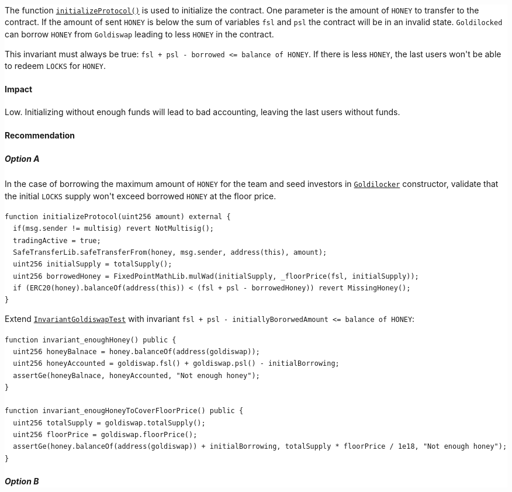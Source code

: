 The function [`initializeProtocol()`](https://github.com/0xgeeb/goldilocks-core/blob/bde901524bd19d31912d3e67fa1fc9a81d779a9a/src/core/goldiswap/Goldiswap.sol#L362) is used to initialize the contract. One parameter is the amount of `HONEY` to transfer to the contract. If the amount of sent `HONEY` is below the sum of variables `fsl` and `psl` the contract will be in an invalid state. `Goldilocked` can borrow `HONEY` from `Goldiswap` leading to less `HONEY` in the contract.

This invariant must always be true: `fsl + psl - borrowed <= balance of HONEY`. If there is less `HONEY`, the last users won't be able to redeem `LOCKS` for `HONEY`.

#### Impact

Low. Initializing without enough funds will lead to bad accounting, leaving the last users without funds.

#### Recommendation

##### Option A

In the case of borrowing the maximum amount of `HONEY` for the team and seed investors in [`Goldilocker`](https://github.com/0xgeeb/goldilocks-core/blob/bde901524bd19d31912d3e67fa1fc9a81d779a9a/src/core/goldiswap/Goldilocked.sol#L134) constructor, validate that the initial `LOCKS` supply won't exceed borrowed `HONEY` at the floor price.

```solidity
function initializeProtocol(uint256 amount) external {
  if(msg.sender != multisig) revert NotMultisig();
  tradingActive = true;
  SafeTransferLib.safeTransferFrom(honey, msg.sender, address(this), amount);
  uint256 initialSupply = totalSupply();
  uint256 borrowedHoney = FixedPointMathLib.mulWad(initialSupply, _floorPrice(fsl, initialSupply));
  if (ERC20(honey).balanceOf(address(this)) < (fsl + psl - borrowedHoney)) revert MissingHoney();
}
```

Extend [`InvariantGoldiswapTest`](https://github.com/0xgeeb/goldilocks-core/blob/bde901524bd19d31912d3e67fa1fc9a81d779a9a/test/fuzz/Goldiswap.t.sol) with invariant `fsl + psl - initiallyBororwedAmount <= balance of HONEY`:

```solidity
function invariant_enoughHoney() public {
  uint256 honeyBalnace = honey.balanceOf(address(goldiswap));
  uint256 honeyAccounted = goldiswap.fsl() + goldiswap.psl() - initialBorrowing;
  assertGe(honeyBalnace, honeyAccounted, "Not enough honey");
}

function invariant_enougHoneyToCoverFloorPrice() public {
  uint256 totalSupply = goldiswap.totalSupply();
  uint256 floorPrice = goldiswap.floorPrice();
  assertGe(honey.balanceOf(address(goldiswap)) + initialBorrowing, totalSupply * floorPrice / 1e18, "Not enough honey");
}
```

##### Option B
